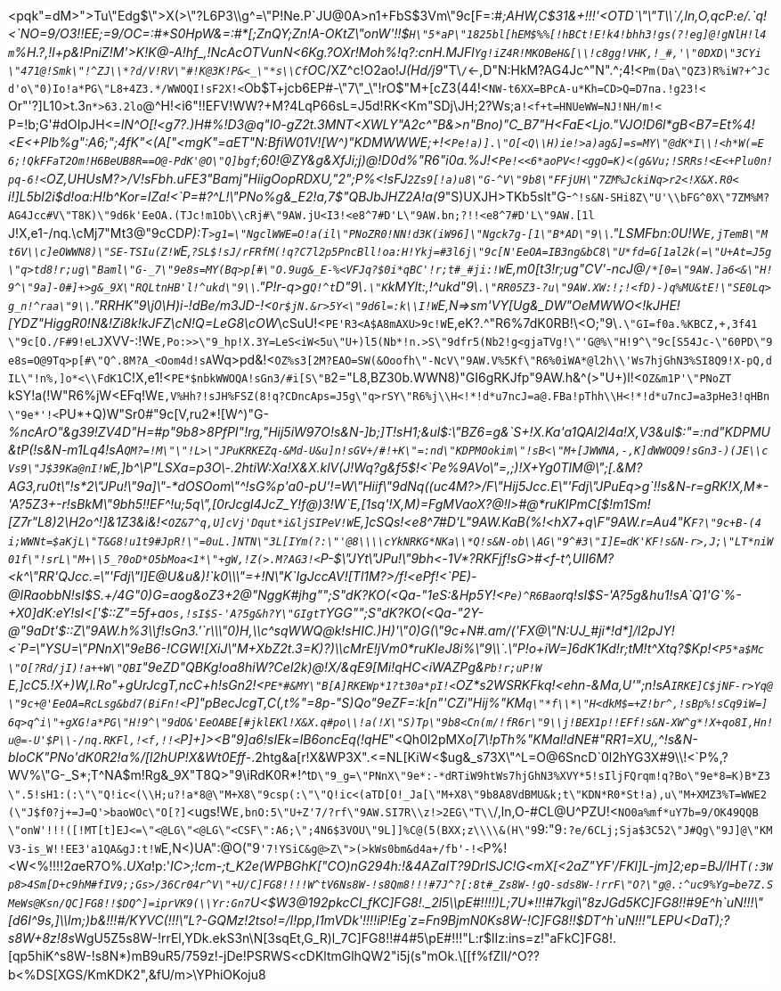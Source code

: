 <pqk\"=dM>\">Tu\\\"Edg$\">X(>\"?L6P3\\g^=\"P!Ne.P`JU@0A>n1+FbS$3Vm\\\"9c[F=:#*;AHW,C$31&+!!!'<OTD`\"\"T\\`/,ln,O,qcP:e/.`q!<`NO=9/O3!!EE;=9/OC=:#*S0HpW&=:#*[;ZnQY;Zn!A-OKtZ\"onW'!!$`H\"5*aP\"1825bl[hEM$%%[!hBCt!E!k4!bhh3!gs(?!eg]@!gNlH!l4m`%H.?,!l+p&!PniZ!M'>K!K@-A!hf_,!NcAcOTVunN<6Kg.?OXr!Moh%!q?:cnH.MJFl`Yg!iZ4R!MKOBeH&[\\!c8gg!VHK,!_#,'\"0DXD\"3CYi\"471@!Smk\"!^ZJ\\*?d/V!RV\"#!K@3K!P&<_\"*s\\Cf`O*C/XZ^c!O2ao!_J(Hd/j9_\"T\\`/`<-,D\"N:HkM?AG4Jc^\"N\".^;4!<`Pm(Da\"QZ3)R%iW?+^Jcd'o\"0)Io!a*PG\"L8+4Z3.*/WWOQI!sF2X!<`Ob$T+jcb6EP#-\"7\"_\"!rO$\"M+[cZ3(44!<`NW-t6XX=BPcA-u*Kh=CD>Q=D7na.!g23!<`Or\"'?]L10>t.3`n*>63.2lo`@^H!<i6\"!!EFV!WW?+M?4LqP66sL=J5d!RK<Km\"SDj\\JH;2?Ws;a`!<f+t=HNUeWW=NJ!NH/m!<`P=!b;G'#dOIpJH<=_lN^O[!<g7?.)H#%!D3@q\"I0-gZ2t.3*MNT<XWLY*\"A2c^\"B&>n\"Bno)\"C_B7\"H<FaE<Ljo.\"VJO!D6l*gB<B7=Et%4!<E<+Plb%g\":A6;\";4fK\"<(A[\"<mgK\"=aET\"N:BfiW01V![W^)\"KDMWWWE;+!<`Pe!a)].\"O[<Q\\H)ie!>a)ag&]=s=MY\"@dK*I\\!<h*W(=E6;!QkFFaT2Om!H6BeUB8R==O@-PdK'@O\"Q]bgf`;60!@ZY&g&XfJi;j)@!D0d%\"R6\"i0a.%J!<`Pe!<<6*aoPV<!<ggO=K)<(g&Vu;!SRRs!<E<+Plu0n!pq-6!<`OZ,UHUsM?>/V!sFbh.uFE3\"Bamj\"HiigOopRDXU,\"2\";P%<!sFJ`2Zs9[!a)u8\"G-^V\"9b8\"FFjUH\"7ZM%JckiNq>r2<!X&X.R0<`i!]L5bl2i$d!oa:H!b^Kor=IZa!<`P=#?^L!\"PNo%g&_E2!a,7$\"QBJbJHZ2A!a(9_\"S)UXJH>TKb5slt\"G-`^!s&N-SHi8Z\"U'\\bFG^0X\"7ZM%M?AG4Jcc#V\"T8K)\"9d6k'EeOA.(TJc!m1Ob\\cRj#\"9AW.jU<I3!<e8^7#D'L\"9AW.bn;?!!<e8^7#D'L\"9AW.[1l`J!X,e1-/nq.\\cMj7\"Mt3@\"9cCD*P):T`>g1=\"NgclWWE=O!a(il\"PNoZR0!NN!d3K(iW96]\"Ngck7g-[1\"B*AD\"9\\`.\"LSMFbn:0U!W`E,jTemB\"Mt6V\\c]eOWWN8)\"SE-TSIu(Z!W`E,`?SL$!sJ/rFRfM(!q?C7l2p5PncBll!oa:H!Ykj=#3l6j\"9c[N'EeOA=IB3ng&bC8\"U*fd=G[1al2k(=\"U+At=J5g\"q>td8!r;ug\"Baml\"G-_7\"9e8s=MY(Bq>p[#\"O.9ug&_E-%<VFJq?$0i*qBC'!r;t#_#ji:!W`E,m0[t3!r;ug\"CV'-ncJ@`/*[0=\"9AW.]a6<&\"H!9^\"9a]-0#]+>g&_9X\"RQLtnHB'l!^ukd\"9\\`.\"P!r-q>g`Q!^t`D\"9\\`.\"K`kMYlt:,!^ukd\"9\\`.\"RR05Z3-?u\"9AW.XW:!;!<fD)-)q%MU&tE!\"SE0Lq>g_n!^raa\"9\\`.\"RRHK\"9\\j0\\H)i-!dBe/m3JD-!<`Or$jN.&r>5Y<\"9d6l=:k\\I!W`E,N=>sm'VY[Ug&_DW\"*OeMWWO<*!kJHE![YDZ\"HiggR0!N&!Zi8k!kJFZ\\cN!Q=LeG8\\cOW*\\cSuU!<`PE'R3<A$A8mAXU>9c!W`E,eK?.^\"R6%7dK0RB!\\<O;\"9\\`.\"GI=f0a.%KBCZ,+,3f41\"9c[O./F#9!eLJ`XVV-:!W`E,Po:>>\"9_hp!X.3Y=LeS<iW<5u\"U+)l5(Nb*!n.>S\"9dfr5(Nb2!g<gjaTVg!\"'G@%\"H!9^\"9c[S54Jc-\"60PD\"9e8s=O@9Tq>p[#\"Q^.8M?A_<Oom4d!sA`Wq>pd&!<`OZ%s3[2M?EAO=SW(&Ooofh\"-NcV\"9AW.V%5Kf\"R6%0iWA*@l2h\\'Ws7hjGhN3%SI8Q9!X-pQ,dIL\"!n%,]o*<\\FdK1`C!X,e1!<`PE*$nbkWWOQA!sGn3/#i[S\"B`2=\"L8,BZ30b.WWN8)\"GI6gRKJfp\"9AW.h&^(>\"U+)l!<`OZ&m1P'\"PNoZT`kSY!a(!W\"R6%jW<EFq!W`E,V%Hh?!sJH%FSZ(8!q?CDncAps=J5g\"q>rSY\"R6%j\\H<!*!d*u7ncJ=a@.FBa!pThh\\H<!*!d*u7ncJ=a3pHe3!qHBn\"9e*'!<`PU*+Q)W\"Sr0#\"9c[V,ru2*![W^)\"G-_%ncArO\"&g39!ZV4D\"H=#p\"9b8>8PfPI\"!rg,\"Hij5iW97O!s&N-]b;]T!sH1;&ul$:\"BZ6=g&`S+!X.Ka'a1QAl2l4a!X,V3&ul$:\"=:nd\"KDPMU&tP(!s&N-m1Lq4!sA`QM?=!M\"\"!L>\"JPuKRKEZq-&Md-U&u]n!sGV+/#!+K\"=:nd\"KDPMOokim\"!sB<\"M+[JWWNA,-,K]dWWOQ9!sGn3-)(JE\\cVs9\"J$39Ka@nI!W`E,]b^\\P\"LSXa=p3O\\-.2htiW:Xa!X&X.klV(J!Wq?_g&f5$!<`Pe%9AVo\"=,;)!X+Yg0TlM@\";[.&M?AG3,ru0t\"!s*2\"JPu!\"9a]\"-*dOSOom\"^!sG%p'a0-pU'!=W\"Hiif\"9dNq((uc4M?>/F\"Hij5Jcc.E\"'Fdj\"JPuEq>g`!!s&N-r=gRK!X,M*-'A?5Z3+-r!sBkM\"9bh5!!EF^!u;5q\",[0rJcgl4JcZ_Y!f@)3!W`E,[1sq'!X,M)=FgMVaoX?@!l>#@*ruKIPmC[$!m1Sm![Z7r\"L8)2\\H2o^!]&1*Z3&i&!<`OZ&7^q,U]cVj'Dqut*i&ljSIPeV!W`E,]cSQs!<e8^7#D'L\"9AW.KaB(%!<h*X7+q\\F\"9AW.r=Au4\"K`F?\"9c+B-(4i;WWNt=$aKjL\"T&G8!u1t9#JpR!\"=0uL.]NTN\"3L[IYm(?:\"'@8\\\\cYkNRKG*NKa\\*Q!s&N-ob\\AG\"9^#3\"I]E=dK'KF!s&N-r>,J;\"LT*niW01f\"!srL\"M+\\5_?0oD*O5bMoa<1*\"+gW,!Z(>.M?AG3!<`P-$\"JYt\"JPu!\"9bh<-1V*?RKFjf!sG>#<f-t^,UII6M?<k^\"RR'QJcc.=\"'Fdj\"I]E@U&u&)!`k0\\\"=+!N\"K`IgJccAV![Tl1M?>/f!<ePf!<`PE)-@IRaobbN!sI$S.+/4G\"0)G=aog&oZ3+2@\"NggK_#jhg\"\";S\"dK?KO(<Qa-\"1eS:&Hp5Y!<`Pe)^R6Bao`rq!sI$S-'A?5g&hu1!sA`Q1'G`%-+X0]dK:eY!sI<['$::Z\"=5f+ao`s,!sI$S-'A?5g&h?Y\"GIgtT`YGG\"\";S\"dK?KO(<Qa-\"2Y-@\"9aDt'$::Z\"9AW.h%3\\f!sGn3.'`r\\\"0)H,\\c^sqWWQ@k!sHIC.)H)'\"0)G(\"9c+N#.am/('FX@\"N:UJ_#ji*!d*]/l2pJY!<`P=\"YSU=\"PNnX\"9eB6-!CGW![XiJ\"M+XbZ2t.3=K)?)\\cMrE!jVm0*ruKIeJ8i%\"9\\`.\"P!o+iW=]6dK1Kd!r;tM!t^Xtq?$Kp!<`P5*a$Mc\"O[?Rd/jI)!a++W\"QBI`\"9eZD\"QBKg!oa8hiW?Cel2k)@!X/&qE9[Mi!qHC<iWAZPg&`Pb!r;uP!W`E,]cC5.!X+)W,l.Ro\"+gUrJcgT,ncC+h!sGn2!<`PE*#&MY\"B[A]RKEWp*1?t30a*pI!<`OZ*s2WSRKFkq!<ehn-&Ma,U'\";n!sA`IRKE]C$jNF-r>Yq@\"9c+@'EeOA=RcLsg&bd7(BiFn!<`P]\"pBecJcgT,C(,t%\"=8p-\"S)Qo\"9eZF=:k[n\"'CZi\"Hij%\"KM`q\"*f\\*\"H<dkM$=+Z!br^,!sBp%!sCq9iW=]6q>q^i\"+gXG!a*PG\"H!9^\"9dO&'EeOABE[#jklEKl!X&X.q#po\\!a(!X\"S)Tp\"9b8<Cn(m/!fR6r\"9\\j!BEX1p!!EFf!s&N-XW^g*!X+qo8I,Hn!u@=-U'$P\\-/nq.RKFl,!<f,!!<`P]+]><B\"9]a6!sIEk=IB6oncEq(!qHE_\"<Qh0l2pMX*o[7\\!pTh%\"KMal!dNE#\"RR1=XU,,^!s&N-bloCK\"PNo'dK0R2!a%/[l2hUP!X&Wt0Eff*-.2htg&a[r!X&WP3X\".<=NL[KiW<$ug&_s73X\"^L=O@6SncD`0l2hYG3X#9\\!<`P%,?WV%\"G-_S*;T^NA$m!Rg&_9X\"T8Q>\"9\\iRdK0R*!^t`D\"9_g=\"PNnX\"9e*:-*dRTiW9htWs7hjGhN3%XVY*5!sIljFQrqm!q?Bo\"9e*8=K)B*Z3\".5!sH1:(:\"\"Q!ic<(\\H;u?!a*8@\"M+X8\"9csp(:\"\"Q!ic<(aTD[O!_Ja[\"M+X8\"9b8A8VdBMU&k;t\"KDN*R0*St!a),u\"M+XMZ3%T=WWE2(\"J$f0?j+=J=Q'>baoWOc\"O[?]`<ugs!W`E,bnO:5\"U+Z'7/?rf\"9AW.SI7R\\z!>2EG\"T\\`/,ln,O-#CL@U^PZU!<`NO0a%mf*uY7b=9/OK49QQB\"onW'!!!([!MT[t]EJ<=\"<@LG\"<@LG\"<CSF\":A6;\";4N6$3VOU\"9L]]%C@(5(BXX;z\\\\&(H\"9`9:\"9`:?e/6CLj;Sja$3C52\"J#Qg\"9J]@\"KMV3-is_W!!EE3'a1QA&gJ:t!W`E,N<)UA\":@O(\"9`'7!YSiC&g@>Z\">(>kWs0bm&d4a+/fb'-!<`P%!<W<%!!!!$2a$eR7O%._UXa_!p:'*IC>;!cm-;t_K2e(WPBGhK[\"CO)nG294h:!&4AZalT?9DrISJC!G<mX[<2aZ\"YF'/FKl]L-jm]2;ep=BJ/IHT`(:3Wp8>4Sm[D+c9hM#fIV9;;Gs>/36Cr04r^V\"+U/C]FG8!!!!W^tV6Ns8W-!s8Qm8!!!#7J^?[:8t#_Zs8W-!gQ-sds8W-!rrF\"O?\"g@.:^uc9%Yg=be7Z.SMeWs@Ksn/QC]FG8!!$DQ^]=iprVK9(\\Yr:Gn7`U<$W3@192pkcCI_fKC]FG8!._2l5\\pE#!!!!)L;7U*!!!#7kgi\"8zJGd5KC]FG8!!#9E^h`uN!!!\"[d6I^9s,]\\lm;)b&!!!#/KYVC(!!!\"L?-GQMz!2tso!=/I!pp,I1mVDk'!!!!iP!Eg`z=Fn9BjmN0Ks8W-!C]FG8!!$DT^h`uN!!!\"LEPU<DaT);?s8W+8z!8s*WgU5Z5s8W-!rrEl,YDk.ekS3n\\N[3sqEt,G_R)l_7C]FG8!!#4#5\\pE#!!!\"L:r$lIz:ins=z!\"aFkC]FG8!.[qp5hiK^s8W-!s8N*)mB9uR5/759z!-jDe!PSRWS<cDKltmGlhQW2\"i5j(s\"mOk.\\[[f%fZlI/^O??b<%DS[XGS/KmKDK2\",&fU/m>\\YPhiOKoju8